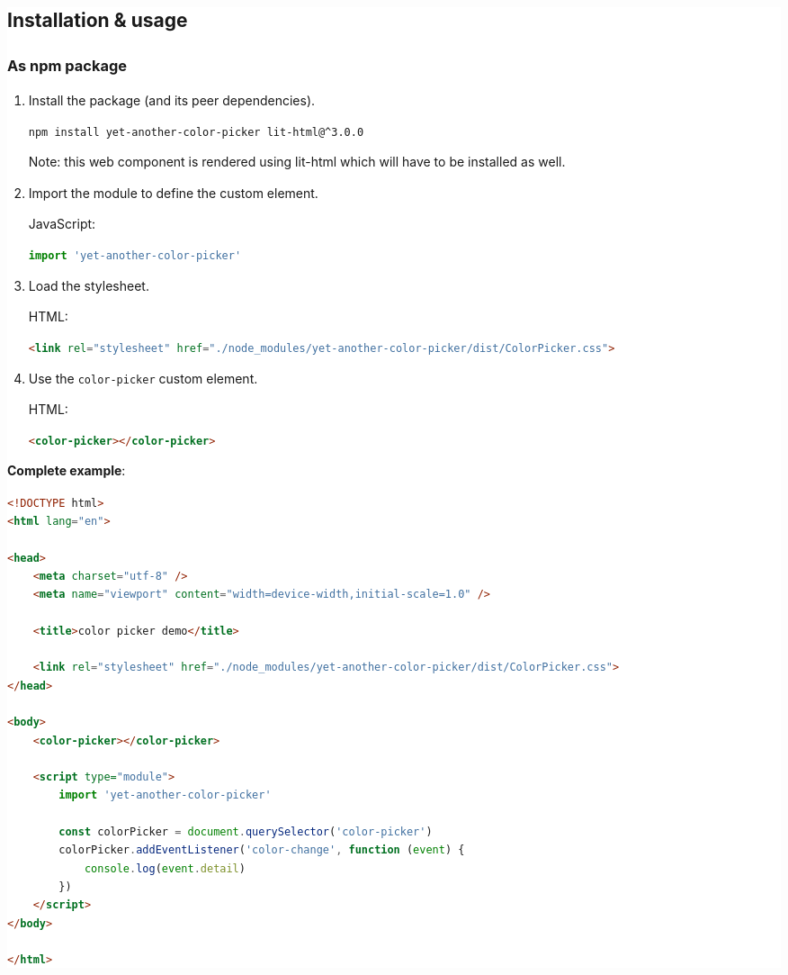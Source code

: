 ## Installation & usage

### As npm package

1. Install the package (and its peer dependencies).

	```sh
	npm install yet-another-color-picker lit-html@^3.0.0
	```

	Note: this web component is rendered using lit-html which will have to be installed as well.

2. Import the module to define the custom element.

	JavaScript:
	```js
	import 'yet-another-color-picker'
	```

3. Load the stylesheet.

	HTML:
	```html
	<link rel="stylesheet" href="./node_modules/yet-another-color-picker/dist/ColorPicker.css">
	```

4. Use the `color-picker` custom element.

	HTML:
	```html
	<color-picker></color-picker>
	```

**Complete example**:

```html
<!DOCTYPE html>
<html lang="en">

<head>
	<meta charset="utf-8" />
	<meta name="viewport" content="width=device-width,initial-scale=1.0" />

	<title>color picker demo</title>

	<link rel="stylesheet" href="./node_modules/yet-another-color-picker/dist/ColorPicker.css">
</head>

<body>
	<color-picker></color-picker>

	<script type="module">
		import 'yet-another-color-picker'

		const colorPicker = document.querySelector('color-picker')
		colorPicker.addEventListener('color-change', function (event) {
			console.log(event.detail)
		})
	</script>
</body>

</html>
```
